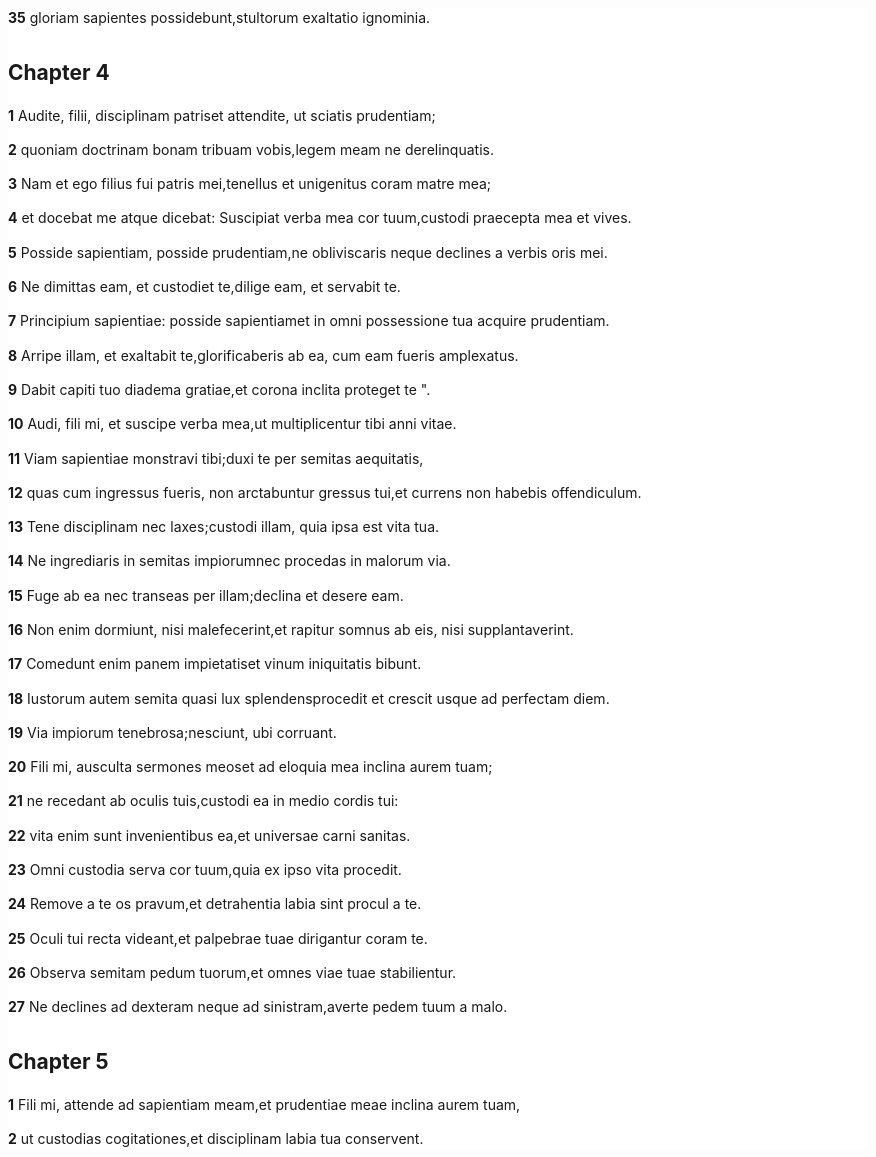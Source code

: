 **35** gloriam sapientes possidebunt,stultorum exaltatio ignominia.

## Chapter 4

**1** Audite, filii, disciplinam patriset attendite, ut sciatis prudentiam;

**2** quoniam doctrinam bonam tribuam vobis,legem meam ne derelinquatis.

**3** Nam et ego filius fui patris mei,tenellus et unigenitus coram matre mea;

**4** et docebat me atque dicebat: Suscipiat verba mea cor tuum,custodi praecepta mea et vives.

**5** Posside sapientiam, posside prudentiam,ne obliviscaris neque declines a verbis oris mei.

**6** Ne dimittas eam, et custodiet te,dilige eam, et servabit te.

**7** Principium sapientiae: posside sapientiamet in omni possessione tua acquire prudentiam.

**8** Arripe illam, et exaltabit te,glorificaberis ab ea, cum eam fueris amplexatus.

**9** Dabit capiti tuo diadema gratiae,et corona inclita proteget te ".

**10** Audi, fili mi, et suscipe verba mea,ut multiplicentur tibi anni vitae.

**11** Viam sapientiae monstravi tibi;duxi te per semitas aequitatis,

**12** quas cum ingressus fueris, non arctabuntur gressus tui,et currens non habebis offendiculum.

**13** Tene disciplinam nec laxes;custodi illam, quia ipsa est vita tua.

**14** Ne ingrediaris in semitas impiorumnec procedas in malorum via.

**15** Fuge ab ea nec transeas per illam;declina et desere eam.

**16** Non enim dormiunt, nisi malefecerint,et rapitur somnus ab eis, nisi supplantaverint.

**17** Comedunt enim panem impietatiset vinum iniquitatis bibunt.

**18** Iustorum autem semita quasi lux splendensprocedit et crescit usque ad perfectam diem.

**19** Via impiorum tenebrosa;nesciunt, ubi corruant.

**20** Fili mi, ausculta sermones meoset ad eloquia mea inclina aurem tuam;

**21** ne recedant ab oculis tuis,custodi ea in medio cordis tui:

**22** vita enim sunt invenientibus ea,et universae carni sanitas.

**23** Omni custodia serva cor tuum,quia ex ipso vita procedit.

**24** Remove a te os pravum,et detrahentia labia sint procul a te.

**25** Oculi tui recta videant,et palpebrae tuae dirigantur coram te.

**26** Observa semitam pedum tuorum,et omnes viae tuae stabilientur.

**27** Ne declines ad dexteram neque ad sinistram,averte pedem tuum a malo.

## Chapter 5

**1** Fili mi, attende ad sapientiam meam,et prudentiae meae inclina aurem tuam,

**2** ut custodias cogitationes,et disciplinam labia tua conservent.
